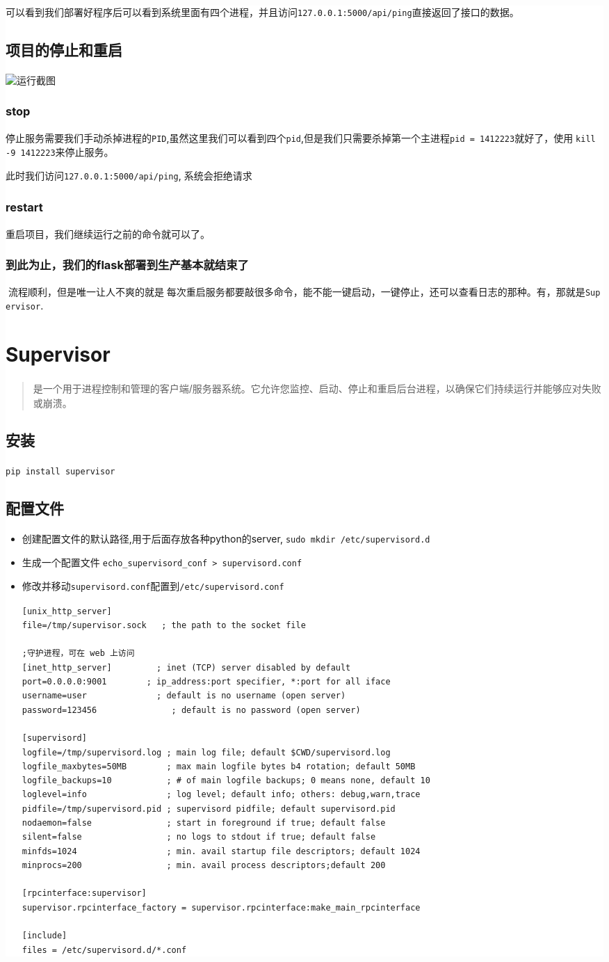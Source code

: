 可以看到我们部署好程序后可以看到系统里面有四个进程，并且访问`127.0.0.1:5000/api/ping`直接返回了接口的数据。



## 项目的停止和重启

![运行截图](https://cdn.jsdelivr.net/gh/etmorefish/picbed@main/flask_gunicorn_deploy.png)

### stop

停止服务需要我们手动杀掉进程的`PID`,虽然这里我们可以看到四个`pid`,但是我们只需要杀掉第一个主进程`pid = 1412223`就好了，使用 `kill -9 1412223`来停止服务。

此时我们访问`127.0.0.1:5000/api/ping`, 系统会拒绝请求

### restart

重启项目，我们继续运行之前的命令就可以了。

### 到此为止，我们的flask部署到生产基本就结束了

​		流程顺利，但是唯一让人不爽的就是 每次重启服务都要敲很多命令，能不能一键启动，一键停止，还可以查看日志的那种。有，那就是`Supervisor`.



# Supervisor

> 是一个用于进程控制和管理的客户端/服务器系统。它允许您监控、启动、停止和重启后台进程，以确保它们持续运行并能够应对失败或崩溃。

## 安装

`pip install supervisor`

## 配置文件

- 创建配置文件的默认路径,用于后面存放各种python的server, `sudo mkdir /etc/supervisord.d`

- 生成一个配置文件 `echo_supervisord_conf > supervisord.conf`

- 修改并移动`supervisord.conf`配置到`/etc/supervisord.conf`

  ```shell
  [unix_http_server]
  file=/tmp/supervisor.sock   ; the path to the socket file
  
  ;守护进程，可在 web 上访问
  [inet_http_server]         ; inet (TCP) server disabled by default
  port=0.0.0.0:9001        ; ip_address:port specifier, *:port for all iface
  username=user              ; default is no username (open server)
  password=123456               ; default is no password (open server)
  
  [supervisord]
  logfile=/tmp/supervisord.log ; main log file; default $CWD/supervisord.log
  logfile_maxbytes=50MB        ; max main logfile bytes b4 rotation; default 50MB
  logfile_backups=10           ; # of main logfile backups; 0 means none, default 10
  loglevel=info                ; log level; default info; others: debug,warn,trace
  pidfile=/tmp/supervisord.pid ; supervisord pidfile; default supervisord.pid
  nodaemon=false               ; start in foreground if true; default false
  silent=false                 ; no logs to stdout if true; default false
  minfds=1024                  ; min. avail startup file descriptors; default 1024
  minprocs=200                 ; min. avail process descriptors;default 200
  
  [rpcinterface:supervisor]
  supervisor.rpcinterface_factory = supervisor.rpcinterface:make_main_rpcinterface
  
  [include]
  files = /etc/supervisord.d/*.conf
  ```